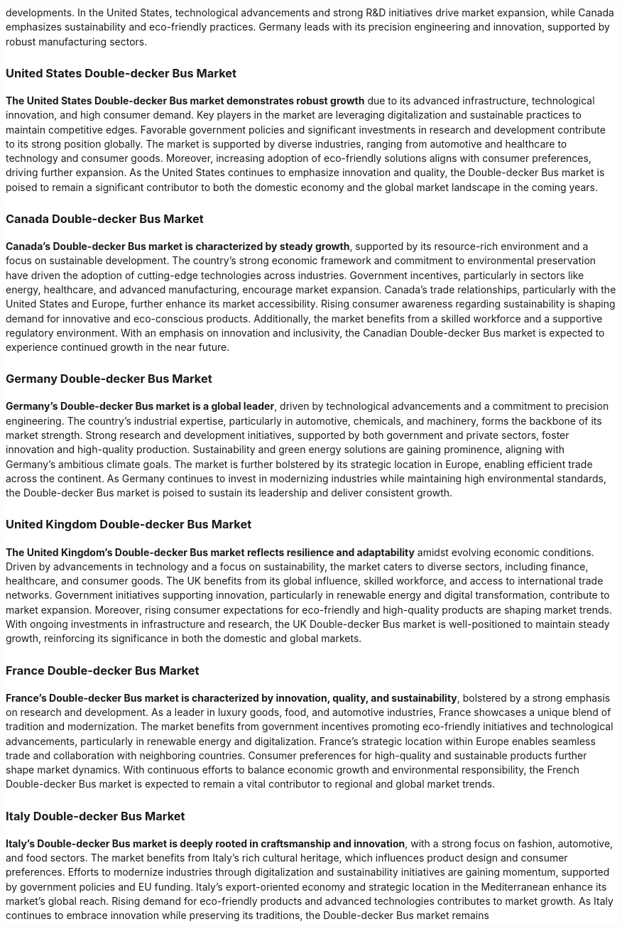 developments. In the United States, technological advancements and strong R&amp;D initiatives drive market expansion, while Canada emphasizes sustainability and eco-friendly practices. Germany leads with its precision engineering and innovation, supported by robust manufacturing sectors.</span></em></p></blockquote><h3><strong>United States Double-decker Bus Market</strong></h3><p><strong>The United States Double-decker Bus market demonstrates robust growth</strong> due to its advanced infrastructure, technological innovation, and high consumer demand. Key players in the market are leveraging digitalization and sustainable practices to maintain competitive edges. Favorable government policies and significant investments in research and development contribute to its strong position globally. The market is supported by diverse industries, ranging from automotive and healthcare to technology and consumer goods. Moreover, increasing adoption of eco-friendly solutions aligns with consumer preferences, driving further expansion. As the United States continues to emphasize innovation and quality, the Double-decker Bus market is poised to remain a significant contributor to both the domestic economy and the global market landscape in the coming years.</p><h3><strong>Canada Double-decker Bus Market</strong></h3><p><strong>Canada&rsquo;s Double-decker Bus market is characterized by steady growth</strong>, supported by its resource-rich environment and a focus on sustainable development. The country&rsquo;s strong economic framework and commitment to environmental preservation have driven the adoption of cutting-edge technologies across industries. Government incentives, particularly in sectors like energy, healthcare, and advanced manufacturing, encourage market expansion. Canada&rsquo;s trade relationships, particularly with the United States and Europe, further enhance its market accessibility. Rising consumer awareness regarding sustainability is shaping demand for innovative and eco-conscious products. Additionally, the market benefits from a skilled workforce and a supportive regulatory environment. With an emphasis on innovation and inclusivity, the Canadian Double-decker Bus market is expected to experience continued growth in the near future.</p><h3><strong>Germany Double-decker Bus Market</strong></h3><p><strong>Germany&rsquo;s Double-decker Bus market is a global leader</strong>, driven by technological advancements and a commitment to precision engineering. The country&rsquo;s industrial expertise, particularly in automotive, chemicals, and machinery, forms the backbone of its market strength. Strong research and development initiatives, supported by both government and private sectors, foster innovation and high-quality production. Sustainability and green energy solutions are gaining prominence, aligning with Germany&rsquo;s ambitious climate goals. The market is further bolstered by its strategic location in Europe, enabling efficient trade across the continent. As Germany continues to invest in modernizing industries while maintaining high environmental standards, the Double-decker Bus market is poised to sustain its leadership and deliver consistent growth.</p><h3><strong>United Kingdom Double-decker Bus Market</strong></h3><p><strong>The United Kingdom&rsquo;s Double-decker Bus market reflects resilience and adaptability</strong> amidst evolving economic conditions. Driven by advancements in technology and a focus on sustainability, the market caters to diverse sectors, including finance, healthcare, and consumer goods. The UK benefits from its global influence, skilled workforce, and access to international trade networks. Government initiatives supporting innovation, particularly in renewable energy and digital transformation, contribute to market expansion. Moreover, rising consumer expectations for eco-friendly and high-quality products are shaping market trends. With ongoing investments in infrastructure and research, the UK Double-decker Bus market is well-positioned to maintain steady growth, reinforcing its significance in both the domestic and global markets.</p><h3><strong>France Double-decker Bus Market</strong></h3><p><strong>France&rsquo;s Double-decker Bus market is characterized by innovation, quality, and sustainability</strong>, bolstered by a strong emphasis on research and development. As a leader in luxury goods, food, and automotive industries, France showcases a unique blend of tradition and modernization. The market benefits from government incentives promoting eco-friendly initiatives and technological advancements, particularly in renewable energy and digitalization. France&rsquo;s strategic location within Europe enables seamless trade and collaboration with neighboring countries. Consumer preferences for high-quality and sustainable products further shape market dynamics. With continuous efforts to balance economic growth and environmental responsibility, the French Double-decker Bus market is expected to remain a vital contributor to regional and global market trends.</p><h3><strong>Italy Double-decker Bus Market</strong></h3><p><strong>Italy&rsquo;s Double-decker Bus market is deeply rooted in craftsmanship and innovation</strong>, with a strong focus on fashion, automotive, and food sectors. The market benefits from Italy&rsquo;s rich cultural heritage, which influences product design and consumer preferences. Efforts to modernize industries through digitalization and sustainability initiatives are gaining momentum, supported by government policies and EU funding. Italy&rsquo;s export-oriented economy and strategic location in the Mediterranean enhance its market&rsquo;s global reach. Rising demand for eco-friendly products and advanced technologies contributes to market growth. As Italy continues to embrace innovation while preserving its traditions, the Double-decker Bus market remains
